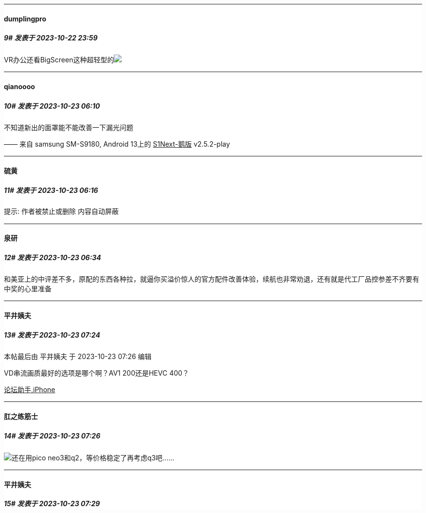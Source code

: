 *****

####  dumplingpro  
##### 9#       发表于 2023-10-22 23:59

VR办公还看BigScreen这种超轻型的<img src="https://static.saraba1st.com/image/smiley/face2017/037.png" referrerpolicy="no-referrer">

*****

####  qianoooo  
##### 10#       发表于 2023-10-23 06:10

不知道新出的面罩能不能改善一下漏光问题

—— 来自 samsung SM-S9180, Android 13上的 [S1Next-鹅版](https://github.com/ykrank/S1-Next/releases) v2.5.2-play

*****

####  硫黄  
##### 11#       发表于 2023-10-23 06:16

提示: 作者被禁止或删除 内容自动屏蔽

*****

####  泉研  
##### 12#       发表于 2023-10-23 06:34

和美亚上的中评差不多，原配的东西各种拉，就逼你买溢价惊人的官方配件改善体验，续航也非常劝退，还有就是代工厂品控参差不齐要有中奖的心里准备

*****

####  平井姨夫  
##### 13#       发表于 2023-10-23 07:24

 本帖最后由 平井姨夫 于 2023-10-23 07:26 编辑 

VD串流画质最好的选项是哪个啊？AV1 200还是HEVC 400？

[论坛助手,iPhone](https://bbs.saraba1st.com/2b/forum.php?mod=viewthread&amp;tid=2029836)

*****

####  肛之练筋士  
##### 14#       发表于 2023-10-23 07:26

<img src="https://static.saraba1st.com/image/smiley/face2017/152.png" referrerpolicy="no-referrer">还在用pico neo3和q2，等价格稳定了再考虑q3吧……

*****

####  平井姨夫  
##### 15#       发表于 2023-10-23 07:29
